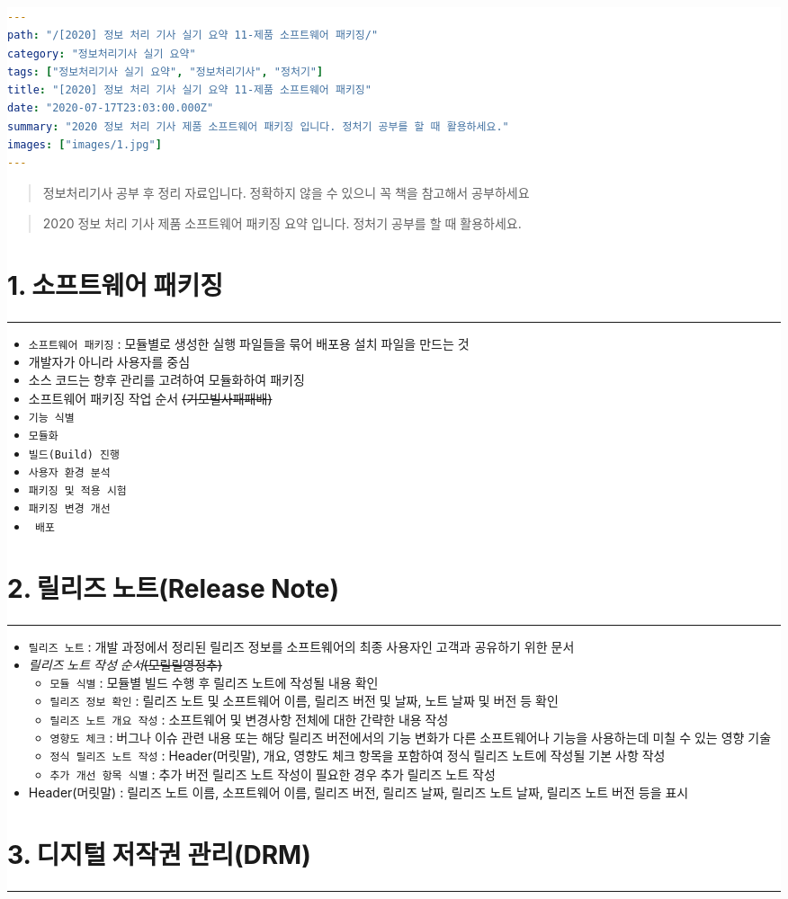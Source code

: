 ```yaml
---
path: "/[2020] 정보 처리 기사 실기 요약 11-제품 소프트웨어 패키징/"
category: "정보처리기사 실기 요약"
tags: ["정보처리기사 실기 요약", "정보처리기사", "정처기"]
title: "[2020] 정보 처리 기사 실기 요약 11-제품 소프트웨어 패키징"
date: "2020-07-17T23:03:00.000Z"
summary: "2020 정보 처리 기사 제품 소프트웨어 패키징 입니다. 정처기 공부를 할 때 활용하세요."
images: ["images/1.jpg"]
---
```


> 정보처리기사 공부 후 정리 자료입니다. 정확하지 않을 수 있으니 꼭 책을 참고해서 공부하세요

> 2020 정보 처리 기사 제품 소프트웨어 패키징 요약 입니다. 정처기 공부를 할 때 활용하세요.

# 1. 소프트웨어 패키징

---

- `소프트웨어 패키징` : 모듈별로 생성한 실행 파일들을 묶어 배포용 설치 파일을 만드는 것
- 개발자가 아니라 사용자를 중심
- 소스 코드는 향후 관리를 고려하여 모듈화하여 패키징
- 소프트웨어 패키징 작업 순서 ~~(기모빌사패패배)~~
- `기능 식별 `
- ` 모듈화 ` 
- ` 빌드(Build) 진행 ` 
- ` 사용자 환경 분석 ` 
- ` 패키징 및 적용 시험 ` 
- ` 패키징 변경 개선 ` 
- ` 배포`

# 2. 릴리즈 노트(Release Note)

---

- `릴리즈 노트` : 개발 과정에서 정리된 릴리즈 정보를 소프트웨어의 최종 사용자인 고객과 공유하기 위한 문서
- _릴리즈 노트 작성 순서_~~(모릴릴영정추)~~
  - `모듈 식별` : 모듈별 빌드 수행 후 릴리즈 노트에 작성될 내용 확인
  - `릴리즈 정보 확인` : 릴리즈 노트 및 소프트웨어 이름, 릴리즈 버전 및 날짜, 노트 날짜 및 버전 등 확인
  - `릴리즈 노트 개요 작성` : 소프트웨어 및 변경사항 전체에 대한 간략한 내용 작성
  - `영향도 체크` : 버그나 이슈 관련 내용 또는 해당 릴리즈 버전에서의 기능 변화가 다른 소프트웨어나 기능을 사용하는데 미칠 수 있는 영향 기술
  - `정식 릴리즈 노트 작성` : Header(머릿말), 개요, 영향도 체크 항목을 포함하여 정식 릴리즈 노트에 작성될 기본 사항 작성
  - `추가 개선 항목 식별` : 추가 버전 릴리즈 노트 작성이 필요한 경우 추가 릴리즈 노트 작성
- Header(머릿말) : 릴리즈 노트 이름, 소프트웨어 이름, 릴리즈 버전, 릴리즈 날짜, 릴리즈 노트 날짜, 릴리즈 노트 버전 등을 표시

# 3. 디지털 저작권 관리(DRM)

---
